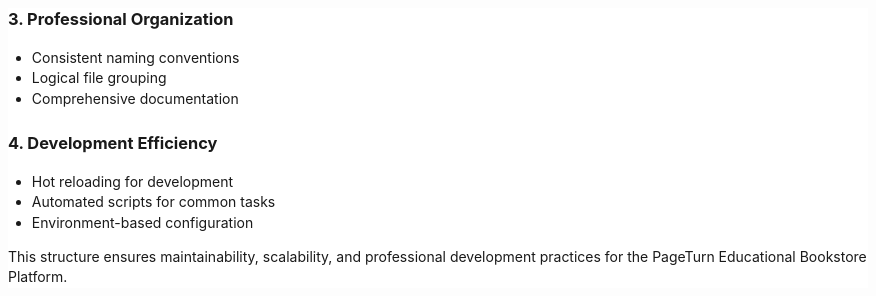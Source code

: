 ### 3. **Professional Organization**
- Consistent naming conventions
- Logical file grouping
- Comprehensive documentation

### 4. **Development Efficiency**
- Hot reloading for development
- Automated scripts for common tasks
- Environment-based configuration

This structure ensures maintainability, scalability, and professional development practices for the PageTurn Educational Bookstore Platform.
